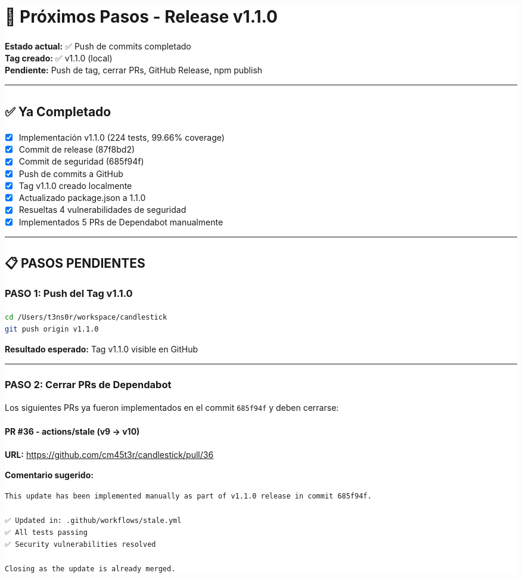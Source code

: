 # 🚀 Próximos Pasos - Release v1.1.0

**Estado actual:** ✅ Push de commits completado  
**Tag creado:** ✅ v1.1.0 (local)  
**Pendiente:** Push de tag, cerrar PRs, GitHub Release, npm publish

---

## ✅ Ya Completado

- [x] Implementación v1.1.0 (224 tests, 99.66% coverage)
- [x] Commit de release (87f8bd2)
- [x] Commit de seguridad (685f94f)
- [x] Push de commits a GitHub
- [x] Tag v1.1.0 creado localmente
- [x] Actualizado package.json a 1.1.0
- [x] Resueltas 4 vulnerabilidades de seguridad
- [x] Implementados 5 PRs de Dependabot manualmente

---

## 📋 PASOS PENDIENTES

### PASO 1: Push del Tag v1.1.0

```bash
cd /Users/t3ns0r/workspace/candlestick
git push origin v1.1.0
```

**Resultado esperado:** Tag v1.1.0 visible en GitHub

---

### PASO 2: Cerrar PRs de Dependabot

Los siguientes PRs ya fueron implementados en el commit `685f94f` y deben cerrarse:

#### PR #36 - actions/stale (v9 → v10)

**URL:** https://github.com/cm45t3r/candlestick/pull/36

**Comentario sugerido:**

```
This update has been implemented manually as part of v1.1.0 release in commit 685f94f.

✅ Updated in: .github/workflows/stale.yml
✅ All tests passing
✅ Security vulnerabilities resolved

Closing as the update is already merged.
```
